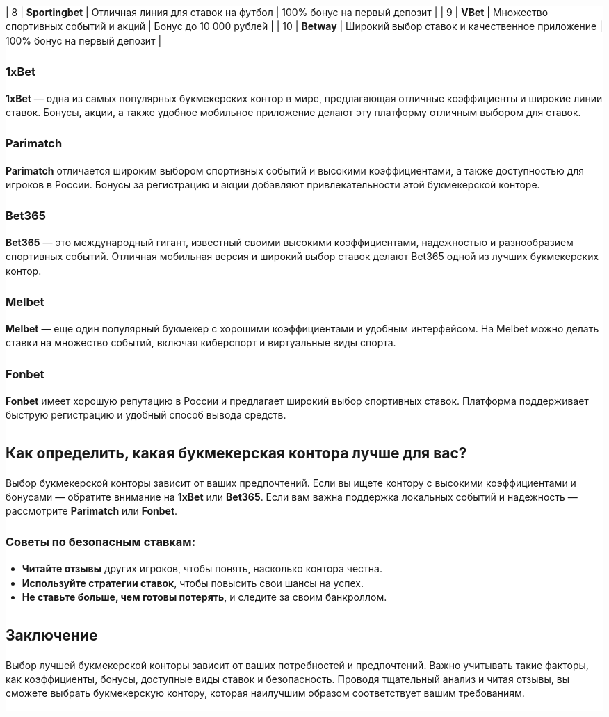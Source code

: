 | 8     | **Sportingbet**        | Отличная линия для ставок на футбол        | 100% бонус на первый депозит |
| 9     | **VBet**               | Множество спортивных событий и акций        | Бонус до 10 000 рублей    |
| 10    | **Betway**             | Широкий выбор ставок и качественное приложение | 100% бонус на первый депозит |

### 1xBet
**1xBet** — одна из самых популярных букмекерских контор в мире, предлагающая отличные коэффициенты и широкие линии ставок. Бонусы, акции, а также удобное мобильное приложение делают эту платформу отличным выбором для ставок.

### Parimatch
**Parimatch** отличается широким выбором спортивных событий и высокими коэффициентами, а также доступностью для игроков в России. Бонусы за регистрацию и акции добавляют привлекательности этой букмекерской конторе.

### Bet365
**Bet365** — это международный гигант, известный своими высокими коэффициентами, надежностью и разнообразием спортивных событий. Отличная мобильная версия и широкий выбор ставок делают Bet365 одной из лучших букмекерских контор.

### Melbet
**Melbet** — еще один популярный букмекер с хорошими коэффициентами и удобным интерфейсом. На Melbet можно делать ставки на множество событий, включая киберспорт и виртуальные виды спорта.

### Fonbet
**Fonbet** имеет хорошую репутацию в России и предлагает широкий выбор спортивных ставок. Платформа поддерживает быструю регистрацию и удобный способ вывода средств.

## Как определить, какая букмекерская контора лучше для вас?

Выбор букмекерской конторы зависит от ваших предпочтений. Если вы ищете контору с высокими коэффициентами и бонусами — обратите внимание на **1xBet** или **Bet365**. Если вам важна поддержка локальных событий и надежность — рассмотрите **Parimatch** или **Fonbet**.

### Советы по безопасным ставкам:
- **Читайте отзывы** других игроков, чтобы понять, насколько контора честна.
- **Используйте стратегии ставок**, чтобы повысить свои шансы на успех.
- **Не ставьте больше, чем готовы потерять**, и следите за своим банкроллом.

## Заключение

Выбор лучшей букмекерской конторы зависит от ваших потребностей и предпочтений. Важно учитывать такие факторы, как коэффициенты, бонусы, доступные виды ставок и безопасность. Проводя тщательный анализ и читая отзывы, вы сможете выбрать букмекерскую контору, которая наилучшим образом соответствует вашим требованиям.

---

